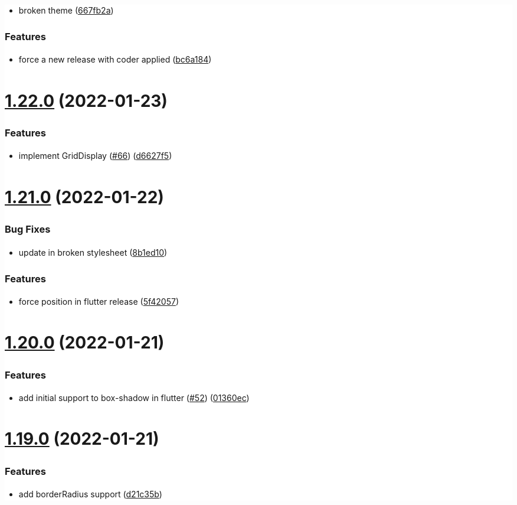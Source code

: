 * broken theme ([667fb2a](https://github.com/skynexui/components/commit/667fb2a730738538495c5b4d60fd209c5f60a43a))


### Features

* force a new release with coder applied  ([bc6a184](https://github.com/skynexui/components/commit/bc6a184cf4cfd6cf89a27084598ce22bbb36a6e7))

# [1.22.0](https://github.com/skynexui/components/compare/v1.21.0...v1.22.0) (2022-01-23)


### Features

* implement GridDisplay ([#66](https://github.com/skynexui/components/issues/66)) ([d6627f5](https://github.com/skynexui/components/commit/d6627f59e7b8f8f81748bfc40554eec26f29ae12))

# [1.21.0](https://github.com/skynexui/components/compare/v1.20.0...v1.21.0) (2022-01-22)


### Bug Fixes

* update in broken stylesheet ([8b1ed10](https://github.com/skynexui/components/commit/8b1ed1078e779ed5605188afb6a0c378e6c31fcf))


### Features

* force position in flutter release ([5f42057](https://github.com/skynexui/components/commit/5f4205744a23c67b6921f811610987d7e23565e1))

# [1.20.0](https://github.com/skynexui/components/compare/v1.19.0...v1.20.0) (2022-01-21)


### Features

* add initial support to box-shadow in flutter ([#52](https://github.com/skynexui/components/issues/52)) ([01360ec](https://github.com/skynexui/components/commit/01360ec89de49e650eb97e50e48a1f2e6c34d6c9))

# [1.19.0](https://github.com/skynexui/components/compare/v1.18.0...v1.19.0) (2022-01-21)


### Features

* add borderRadius support ([d21c35b](https://github.com/skynexui/components/commit/d21c35b5420608811fd09c6bcb81c2eec5a899f8))
